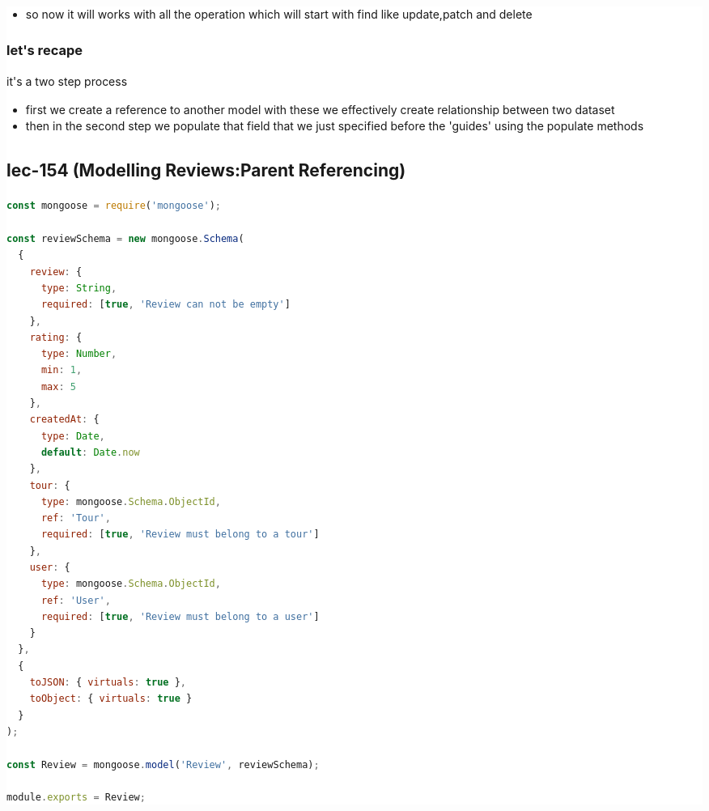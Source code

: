 - so now it will works with all the operation which will start with find like update,patch and delete

### let's recape

it's a two step process

- first we create a reference to another model with these we effectively create relationship between two dataset
- then in the second step we populate that field that we just specified before the 'guides' using the populate methods

## lec-154 (Modelling Reviews:Parent Referencing)

```js
const mongoose = require('mongoose');

const reviewSchema = new mongoose.Schema(
  {
    review: {
      type: String,
      required: [true, 'Review can not be empty']
    },
    rating: {
      type: Number,
      min: 1,
      max: 5
    },
    createdAt: {
      type: Date,
      default: Date.now
    },
    tour: {
      type: mongoose.Schema.ObjectId,
      ref: 'Tour',
      required: [true, 'Review must belong to a tour']
    },
    user: {
      type: mongoose.Schema.ObjectId,
      ref: 'User',
      required: [true, 'Review must belong to a user']
    }
  },
  {
    toJSON: { virtuals: true },
    toObject: { virtuals: true }
  }
);

const Review = mongoose.model('Review', reviewSchema);

module.exports = Review;
```
